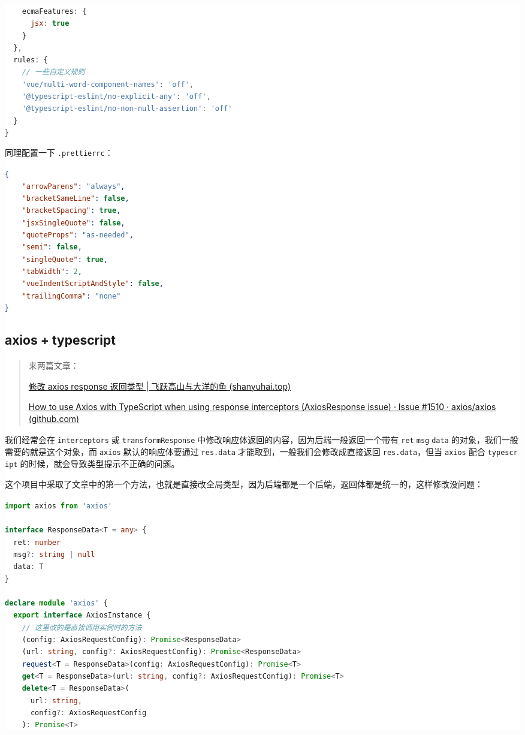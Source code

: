 ```js
    ecmaFeatures: {
      jsx: true
    }
  },
  rules: {
    // 一些自定义规则
    'vue/multi-word-component-names': 'off',
    '@typescript-eslint/no-explicit-any': 'off',
    '@typescript-eslint/no-non-null-assertion': 'off'
  }
}
```

同理配置一下 `.prettierrc`：

```json
{
    "arrowParens": "always",
    "bracketSameLine": false,
    "bracketSpacing": true,
    "jsxSingleQuote": false,
    "quoteProps": "as-needed",
    "semi": false,
    "singleQuote": true,
    "tabWidth": 2,
    "vueIndentScriptAndStyle": false,
    "trailingComma": "none"
}
```

## axios + typescript

> 来两篇文章：
>
> [修改 axios response 返回类型 | 飞跃高山与大洋的鱼 (shanyuhai.top)](https://docs.shanyuhai.top/frontend/typescript/change-axios-response-type.html#typescript-错误的类型提示)
>
> [How to use Axios with TypeScript when using response interceptors (AxiosResponse issue) · Issue #1510 · axios/axios (github.com)](https://github.com/axios/axios/issues/1510)

我们经常会在 `interceptors` 或 `transformResponse` 中修改响应体返回的内容，因为后端一般返回一个带有 `ret` `msg` `data` 的对象，我们一般需要的就是这个对象，而 `axios` 默认的响应体要通过 `res.data` 才能取到，一般我们会修改成直接返回 `res.data`，但当 `axios` 配合 `typescript` 的时候，就会导致类型提示不正确的问题。

这个项目中采取了文章中的第一个方法，也就是直接改全局类型，因为后端都是一个后端，返回体都是统一的，这样修改没问题：

```typescript
import axios from 'axios'

interface ResponseData<T = any> {
  ret: number
  msg?: string | null
  data: T
}

declare module 'axios' {
  export interface AxiosInstance {
    // 这里改的是直接调用实例时的方法
    (config: AxiosRequestConfig): Promise<ResponseData>
    (url: string, config?: AxiosRequestConfig): Promise<ResponseData>
    request<T = ResponseData>(config: AxiosRequestConfig): Promise<T>
    get<T = ResponseData>(url: string, config?: AxiosRequestConfig): Promise<T>
    delete<T = ResponseData>(
      url: string,
      config?: AxiosRequestConfig
    ): Promise<T>
```